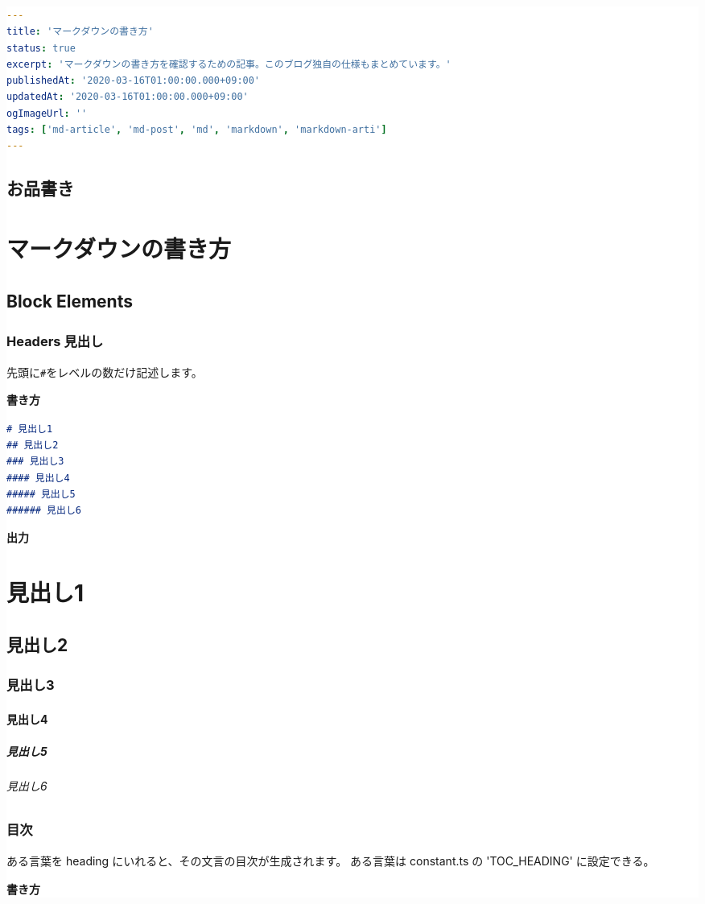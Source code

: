 ```yaml
---
title: 'マークダウンの書き方'
status: true
excerpt: 'マークダウンの書き方を確認するための記事。このブログ独自の仕様もまとめています。'
publishedAt: '2020-03-16T01:00:00.000+09:00'
updatedAt: '2020-03-16T01:00:00.000+09:00'
ogImageUrl: ''
tags: ['md-article', 'md-post', 'md', 'markdown', 'markdown-arti']
---
```

## お品書き

# マークダウンの書き方
## Block Elements

### Headers 見出し
先頭に`#`をレベルの数だけ記述します。

**書き方**

```md
# 見出し1
## 見出し2
### 見出し3
#### 見出し4
##### 見出し5
###### 見出し6
```

**出力**

# 見出し1
## 見出し2
### 見出し3
#### 見出し4
##### 見出し5
###### 見出し6




### 目次
ある言葉を heading にいれると、その文言の目次が生成されます。
ある言葉は constant.ts の 'TOC_HEADING' に設定できる。

**書き方**


[Google]: http://www.yahoo.co.jp
[Google]: http://www.yahoo.co.jp
